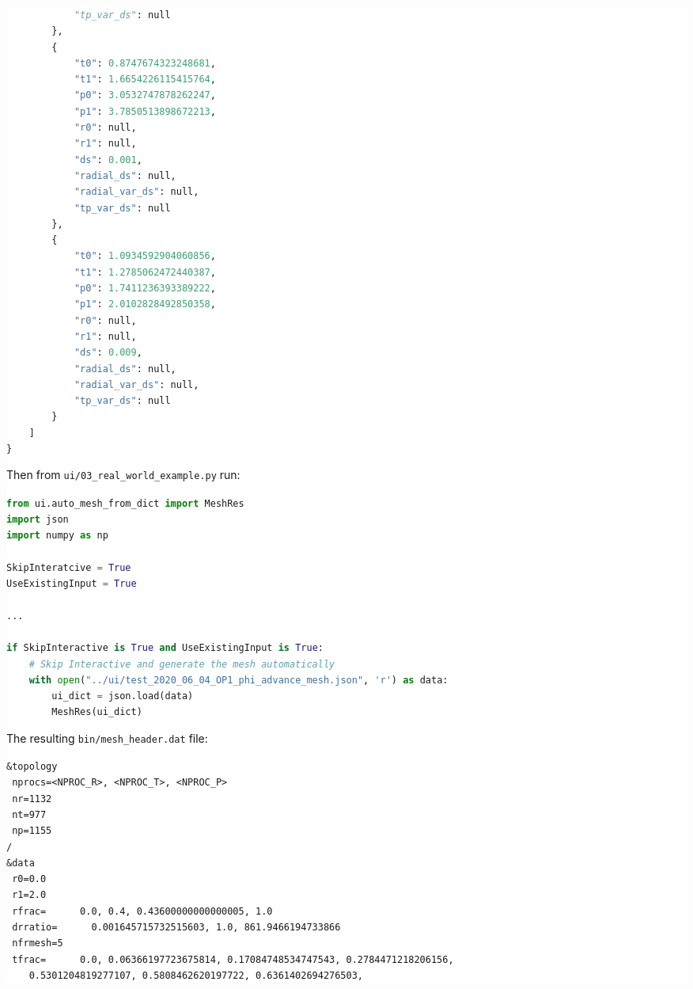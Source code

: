 ``` python
            "tp_var_ds": null
        },
        {
            "t0": 0.8747674323248681,
            "t1": 1.6654226115415764,
            "p0": 3.0532747878262247,
            "p1": 3.7850513898672213,
            "r0": null,
            "r1": null,
            "ds": 0.001,
            "radial_ds": null,
            "radial_var_ds": null,
            "tp_var_ds": null
        },
        {
            "t0": 1.0934592904060856,
            "t1": 1.2785062472440387,
            "p0": 1.7411236393389222,
            "p1": 2.0102828492850358,
            "r0": null,
            "r1": null,
            "ds": 0.009,
            "radial_ds": null,
            "radial_var_ds": null,
            "tp_var_ds": null
        }
    ]
}
```
Then from `ui/03_real_world_example.py` run:

```python
from ui.auto_mesh_from_dict import MeshRes
import json
import numpy as np

SkipInteratcive = True
UseExistingInput = True

...

if SkipInteractive is True and UseExistingInput is True:
    # Skip Interactive and generate the mesh automatically
    with open("../ui/test_2020_06_04_OP1_phi_advance_mesh.json", 'r') as data:
        ui_dict = json.load(data)
        MeshRes(ui_dict)
```

The resulting `bin/mesh_header.dat` file:
```
&topology 
 nprocs=<NPROC_R>, <NPROC_T>, <NPROC_P> 
 nr=1132
 nt=977
 np=1155
/
&data
 r0=0.0
 r1=2.0
 rfrac=      0.0, 0.4, 0.43600000000000005, 1.0
 drratio=      0.001645715732515603, 1.0, 861.9466194733866
 nfrmesh=5
 tfrac=      0.0, 0.06366197723675814, 0.17084748534747543, 0.2784471218206156,
    0.5301204819277107, 0.5808462620197722, 0.6361402694276503,
```